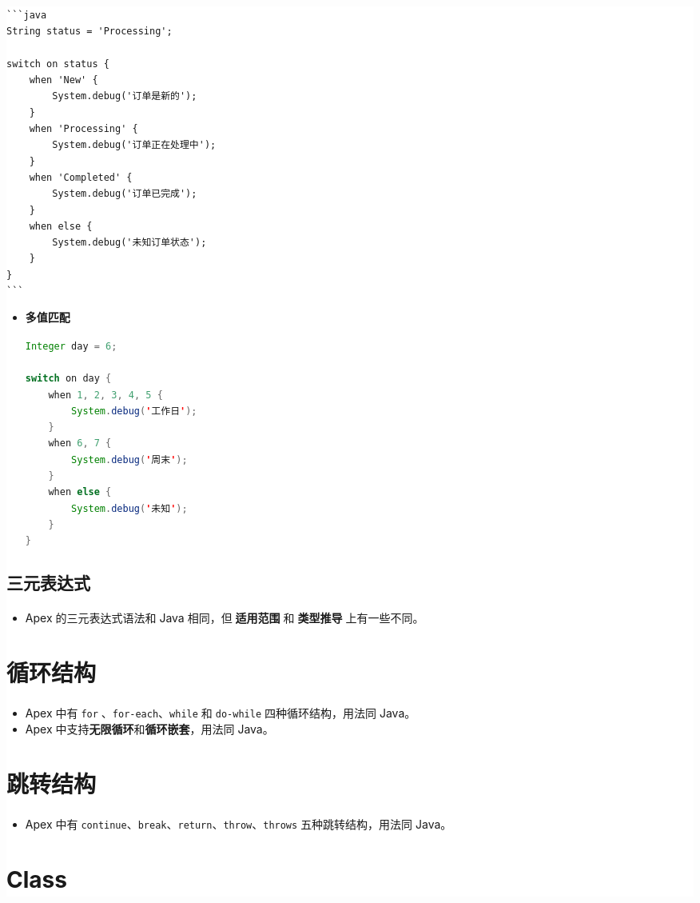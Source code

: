     ```java
    String status = 'Processing';
    
    switch on status {
        when 'New' {
            System.debug('订单是新的');
        }
        when 'Processing' {
            System.debug('订单正在处理中');
        }
        when 'Completed' {
            System.debug('订单已完成');
        }
        when else {
            System.debug('未知订单状态');
        }
    }
    ```

- **多值匹配**

    ```java
    Integer day = 6;
    
    switch on day {
        when 1, 2, 3, 4, 5 {
            System.debug('工作日');
        }
        when 6, 7 {
            System.debug('周末');
        }
        when else {
            System.debug('未知');
        }
    }
    ```

## 三元表达式

- Apex 的三元表达式语法和 Java 相同，但 **适用范围** 和 **类型推导** 上有一些不同。

# 循环结构

- Apex 中有 `for` 、`for-each`、`while`  和 `do-while` 四种循环结构，用法同 Java。
- Apex 中支持**无限循环**和**循环嵌套**，用法同 Java。

# 跳转结构

- Apex 中有 `continue`、`break`、`return`、`throw`、`throws` 五种跳转结构，用法同 Java。

# Class
